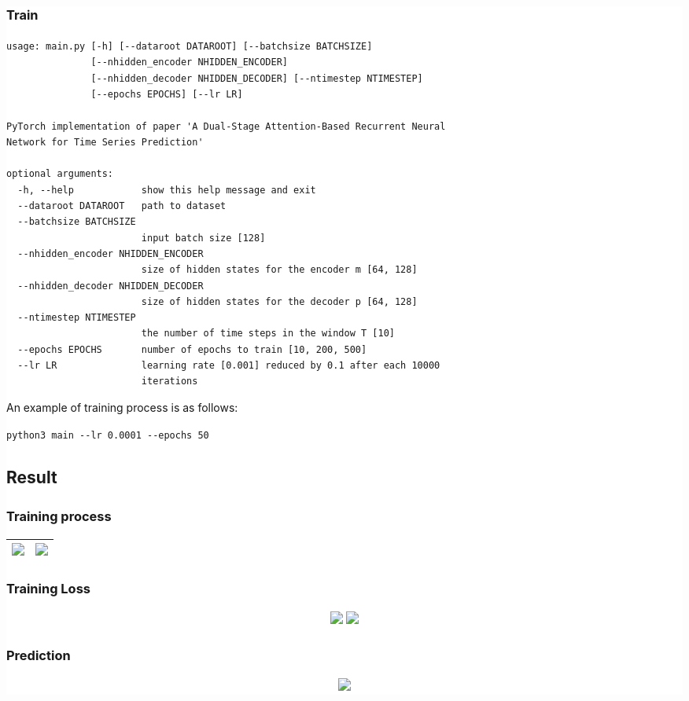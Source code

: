 ### Train

```
usage: main.py [-h] [--dataroot DATAROOT] [--batchsize BATCHSIZE]
               [--nhidden_encoder NHIDDEN_ENCODER]
               [--nhidden_decoder NHIDDEN_DECODER] [--ntimestep NTIMESTEP]
               [--epochs EPOCHS] [--lr LR]

PyTorch implementation of paper 'A Dual-Stage Attention-Based Recurrent Neural
Network for Time Series Prediction'

optional arguments:
  -h, --help            show this help message and exit
  --dataroot DATAROOT   path to dataset
  --batchsize BATCHSIZE
                        input batch size [128]
  --nhidden_encoder NHIDDEN_ENCODER
                        size of hidden states for the encoder m [64, 128]
  --nhidden_decoder NHIDDEN_DECODER
                        size of hidden states for the decoder p [64, 128]
  --ntimestep NTIMESTEP
                        the number of time steps in the window T [10]
  --epochs EPOCHS       number of epochs to train [10, 200, 500]
  --lr LR               learning rate [0.001] reduced by 0.1 after each 10000
                        iterations
```

An example of training process is as follows:

```
python3 main --lr 0.0001 --epochs 50
```

## Result

### Training process

| <img src="https://github.com/Zhenye-Na/DA-RNN/blob/master/fig/result_01.png?raw=true" width="50%"> | <img src="https://github.com/Zhenye-Na/DA-RNN/blob/master/fig/result_02.png?raw=true" width="50%"> |
|----------------------------------------------------------------------------------------------------|----------------------------------------------------------------------------------------------------|

### Training Loss

<div align="center">
    <img src="https://github.com/Zhenye-Na/DA-RNN/blob/master/fig/loss1.png?raw=true" width="25%">
    <img src="https://github.com/Zhenye-Na/DA-RNN/blob/master/fig/loss2.png?raw=true" width="25%">
</div>


### Prediction

<div align="center">
    <img src="https://github.com/Zhenye-Na/DA-RNN/blob/master/fig/prediction.png?raw=true" width="25%">
</div>
